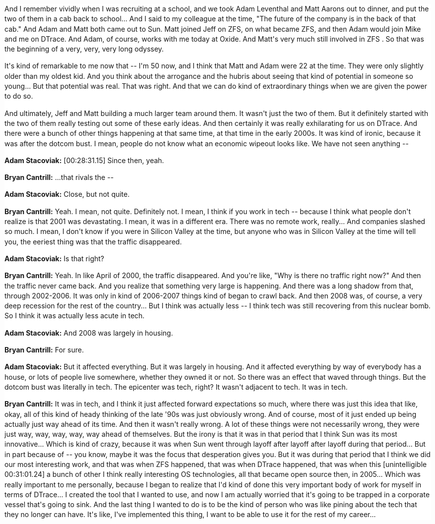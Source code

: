 And I remember vividly when I was recruiting at a school, and we took Adam Leventhal and Matt Aarons out to dinner, and put the two of them in a cab back to school... And I said to my colleague at the time, "The future of the company is in the back of that cab." And Adam and Matt both came out to Sun. Matt joined Jeff on ZFS, on what became ZFS, and then Adam would join Mike and me on DTrace. And Adam, of course, works with me today at Oxide. And Matt's very much still involved in ZFS . So that was the beginning of a very, very, very long odyssey.

It's kind of remarkable to me now that -- I'm 50 now, and I think that Matt and Adam were 22 at the time. They were only slightly older than my oldest kid. And you think about the arrogance and the hubris about seeing that kind of potential in someone so young... But that potential was real. That was right. And that we can do kind of extraordinary things when we are given the power to do so.

And ultimately, Jeff and Matt building a much larger team around them. It wasn't just the two of them. But it definitely started with the two of them really testing out some of these early ideas. And then certainly it was really exhilarating for us on DTrace. And there were a bunch of other things happening at that same time, at that time in the early 2000s. It was kind of ironic, because it was after the dotcom bust. I mean, people do not know what an economic wipeout looks like. We have not seen anything --

**Adam Stacoviak:** \[00:28:31.15\] Since then, yeah.

**Bryan Cantrill:** ...that rivals the --

**Adam Stacoviak:** Close, but not quite.

**Bryan Cantrill:** Yeah. I mean, not quite. Definitely not. I mean, I think if you work in tech -- because I think what people don't realize is that 2001 was devastating. I mean, it was in a different era. There was no remote work, really... And companies slashed so much. I mean, I don't know if you were in Silicon Valley at the time, but anyone who was in Silicon Valley at the time will tell you, the eeriest thing was that the traffic disappeared.

**Adam Stacoviak:** Is that right?

**Bryan Cantrill:** Yeah. In like April of 2000, the traffic disappeared. And you're like, "Why is there no traffic right now?" And then the traffic never came back. And you realize that something very large is happening. And there was a long shadow from that, through 2002-2006. It was only in kind of 2006-2007 things kind of began to crawl back. And then 2008 was, of course, a very deep recession for the rest of the country... But I think was actually less -- I think tech was still recovering from this nuclear bomb. So I think it was actually less acute in tech.

**Adam Stacoviak:** And 2008 was largely in housing.

**Bryan Cantrill:** For sure.

**Adam Stacoviak:** But it affected everything. But it was largely in housing. And it affected everything by way of everybody has a house, or lots of people live somewhere, whether they owned it or not. So there was an effect that waved through things. But the dotcom bust was literally in tech. The epicenter was tech, right? It wasn't adjacent to tech. It was in tech.

**Bryan Cantrill:** It was in tech, and I think it just affected forward expectations so much, where there was just this idea that like, okay, all of this kind of heady thinking of the late '90s was just obviously wrong. And of course, most of it just ended up being actually just way ahead of its time. And then it wasn't really wrong. A lot of these things were not necessarily wrong, they were just way, way, way, way, way ahead of themselves. But the irony is that it was in that period that I think Sun was its most innovative... Which is kind of crazy, because it was when Sun went through layoff after layoff after layoff during that period... But in part because of -- you know, maybe it was the focus that desperation gives you. But it was during that period that I think we did our most interesting work, and that was when ZFS happened, that was when DTrace happened, that was when this \[unintelligible 00:31:01.24\] a bunch of other I think really interesting OS technologies, all that became open source then, in 2005... Which was really important to me personally, because I began to realize that I'd kind of done this very important body of work for myself in terms of DTrace... I created the tool that I wanted to use, and now I am actually worried that it's going to be trapped in a corporate vessel that's going to sink. And the last thing I wanted to do is to be the kind of person who was like pining about the tech that they no longer can have. It's like, I've implemented this thing, I want to be able to use it for the rest of my career...
